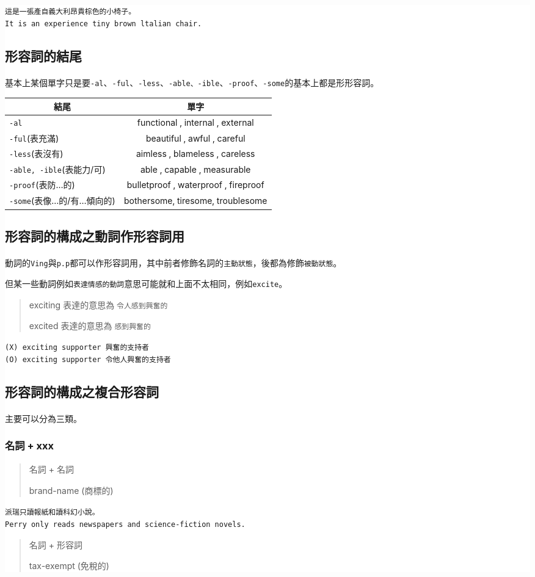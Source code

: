 ```
這是一張產自義大利昂貴棕色的小椅子。
It is an experience tiny brown ltalian chair.
``` 

## 形容詞的結尾

基本上某個單字只是要`-al`、`-ful`、`-less`、`-able、-ible`、`-proof`、`-some`的基本上都是形形容詞。

|    結尾    |    單字       |
| ------------- |:-------------:|
| `-al`     | functional , internal , external |
| `-ful`(表充滿)      | beautiful , awful , careful      |
| `-less`(表沒有) |   aimless , blameless , careless    |
| `-able, -ible`(表能力/可) | able , capable , measurable      |
| `-proof`(表防…的) | bulletproof , waterproof , fireproof      |
| `-some`(表像…的/有…傾向的) | bothersome, tiresome, troublesome      |

## 形容詞的構成之動詞作形容詞用
動詞的`Ving`與`p.p`都可以作形容詞用，其中前者修飾名詞的`主動狀態`，後都為修飾`被動狀態`。

但某一些動詞例如`表達情感的動詞`意思可能就和上面不太相同，例如`excite`。

> exciting 表達的意思為 `令人感到興奮的`
> 
> excited  表達的意思為 `感到興奮的`
> 

```
(X) exciting supporter 興奮的支持者
(O) exciting supporter 令他人興奮的支持者
```

## 形容詞的構成之複合形容詞

主要可以分為三類。

### 名詞 + xxx

>  名詞 + 名詞
> 
>  brand-name (商標的)

```
派瑞只讀報紙和讀科幻小說。
Perry only reads newspapers and science-fiction novels.
```

> 名詞 + 形容詞
> 
> tax-exempt (免稅的)
